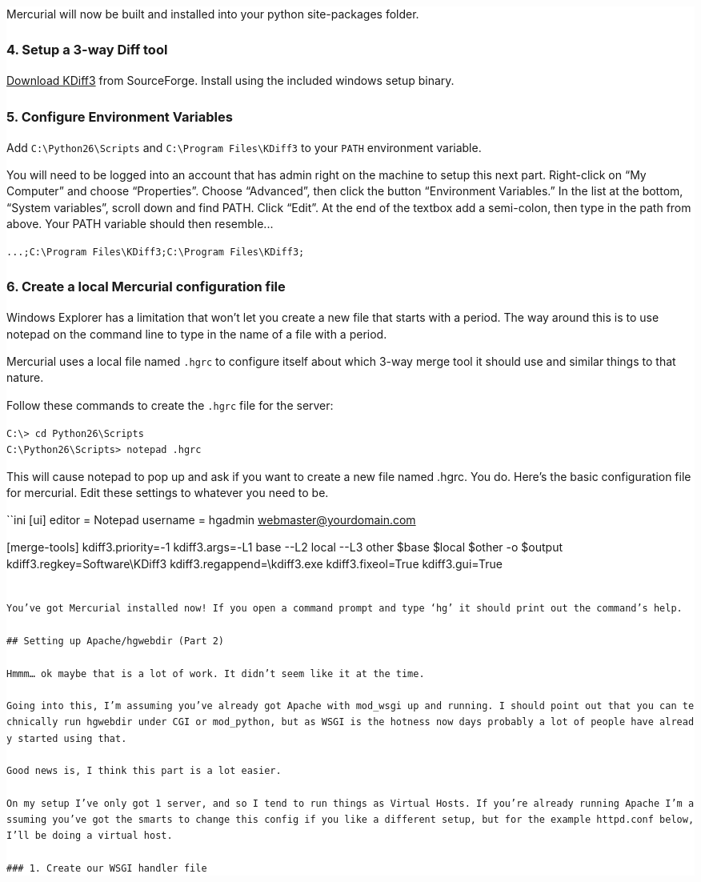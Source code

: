 Mercurial will now be built and installed into your python site-packages folder.

### 4. Setup a 3-way Diff tool

[Download KDiff3](http://sourceforge.net/projects/kdiff3/) from SourceForge. Install using the included windows setup binary.

### 5. Configure Environment Variables

Add `C:\Python26\Scripts` and `C:\Program Files\KDiff3` to your `PATH` environment variable.

You will need to be logged into an account that has admin right on the machine to setup this next part. Right-click on “My Computer” and choose “Properties”. Choose “Advanced”, then click the button “Environment Variables.” In the list at the bottom, “System variables”, scroll down and find PATH. Click “Edit”. At the end of the textbox add a semi-colon, then type in the path from above. Your PATH variable should then resemble...

    ...;C:\Program Files\KDiff3;C:\Program Files\KDiff3;

### 6. Create a local Mercurial configuration file

Windows Explorer has a limitation that won’t let you create a new file that starts with a period. The way around this is to use notepad on the command line to type in the name of a file with a period.

Mercurial uses a local file named `.hgrc` to configure itself about which 3-way merge tool it should use and similar things to that nature.

Follow these commands to create the `.hgrc` file for the server:

    C:\> cd Python26\Scripts
    C:\Python26\Scripts> notepad .hgrc

This will cause notepad to pop up and ask if you want to create a new file named .hgrc. You do. Here’s the basic configuration file for mercurial. Edit these settings to whatever you need to be.

``ini
[ui]
editor = Notepad
username = hgadmin <webmaster@yourdomain.com>

[merge-tools]
kdiff3.priority=-1
kdiff3.args=-L1 base --L2 local --L3 other $base $local $other -o $output
kdiff3.regkey=Software\KDiff3
kdiff3.regappend=\kdiff3.exe
kdiff3.fixeol=True
kdiff3.gui=True
```

You’ve got Mercurial installed now! If you open a command prompt and type ‘hg’ it should print out the command’s help.

## Setting up Apache/hgwebdir (Part 2)

Hmmm… ok maybe that is a lot of work. It didn’t seem like it at the time.

Going into this, I’m assuming you’ve already got Apache with mod_wsgi up and running. I should point out that you can technically run hgwebdir under CGI or mod_python, but as WSGI is the hotness now days probably a lot of people have already started using that.

Good news is, I think this part is a lot easier.

On my setup I’ve only got 1 server, and so I tend to run things as Virtual Hosts. If you’re already running Apache I’m assuming you’ve got the smarts to change this config if you like a different setup, but for the example httpd.conf below, I’ll be doing a virtual host.

### 1. Create our WSGI handler file
```